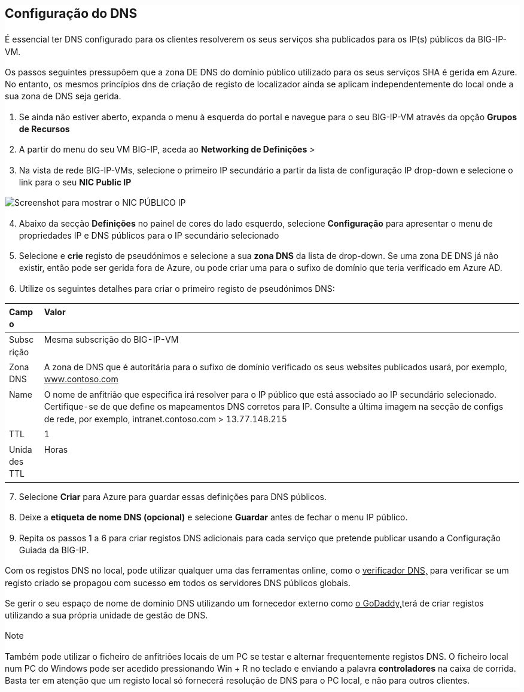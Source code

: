 ## <a name="dns-configuration"></a>Configuração do DNS

É essencial ter DNS configurado para os clientes resolverem os seus serviços sha publicados para os IP(s) públicos da BIG-IP-VM.

Os passos seguintes pressupõem que a zona DE DNS do domínio público utilizado para os seus serviços SHA é gerida em Azure. No entanto, os mesmos princípios dns de criação de registo de localizador ainda se aplicam independentemente do local onde a sua zona de DNS seja gerida.

1. Se ainda não estiver aberto, expanda o menu à esquerda do portal e navegue para o seu BIG-IP-VM através da opção **Grupos de Recursos**

2. A partir do menu do seu VM BIG-IP, aceda ao **Networking de Definições**  >  

3. Na vista de rede BIG-IP-VMs, selecione o primeiro IP secundário a partir da lista de configuração IP drop-down e selecione o link para o seu **NIC Public IP**

![Screenshot para mostrar o NIC PÚBLICO IP](./media/f5ve-deployment-plan/networking.png)

4. Abaixo da secção **Definições** no painel de cores do lado esquerdo, selecione **Configuração** para apresentar o menu de propriedades IP e DNS públicos para o IP secundário selecionado

5. Selecione e **crie** registo de pseudónimos e selecione a sua **zona DNS** da lista de drop-down. Se uma zona DE DNS já não existir, então pode ser gerida fora de Azure, ou pode criar uma para o sufixo de domínio que teria verificado em Azure AD.

6. Utilize os seguintes detalhes para criar o primeiro registo de pseudónimos DNS:

 | Campo | Valor |
 |:-------|:-----------|
 |Subscrição| Mesma subscrição do BIG-IP-VM|
 |Zona DNS| A zona de DNS que é autoritária para o sufixo de domínio verificado os seus websites publicados usará, por exemplo, www.contoso.com |
 |Name | O nome de anfitrião que especifica irá resolver para o IP público que está associado ao IP secundário selecionado. Certifique-se de que define os mapeamentos DNS corretos para IP. Consulte a última imagem na secção de configs de rede, por exemplo, intranet.contoso.com > 13.77.148.215|
 | TTL | 1 |
 |Unidades TTL | Horas |

7. Selecione **Criar** para Azure para guardar essas definições para DNS públicos.

8. Deixe a **etiqueta de nome DNS (opcional)** e selecione **Guardar** antes de fechar o menu IP público.

9. Repita os passos 1 a 6 para criar registos DNS adicionais para cada serviço que pretende publicar usando a Configuração Guiada da BIG-IP.

  Com os registos DNS no local, pode utilizar qualquer uma das ferramentas online, como o [verificador DNS,](https://dnschecker.org/) para verificar se um registo criado se propagou com sucesso em todos os servidores DNS públicos globais.

  Se gerir o seu espaço de nome de domínio DNS utilizando um fornecedor externo como [o GoDaddy,](https://www.godaddy.com/)terá de criar registos utilizando a sua própria unidade de gestão de DNS.

>[!NOTE]
>Também pode utilizar o ficheiro de anfitriões locais de um PC se testar e alternar frequentemente registos DNS. O ficheiro local num PC do Windows pode ser acedido pressionando Win + R no teclado e enviando a palavra **controladores** na caixa de corrida. Basta ter em atenção que um registo local só fornecerá resolução de DNS para o PC local, e não para outros clientes.
